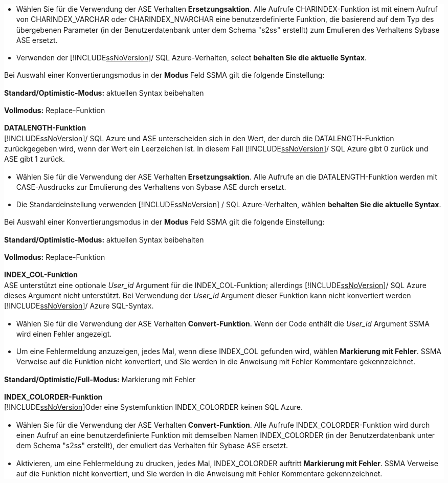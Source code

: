 -   Wählen Sie für die Verwendung der ASE Verhalten **Ersetzungsaktion**. Alle Aufrufe CHARINDEX-Funktion ist mit einem Aufruf von CHARINDEX_VARCHAR oder CHARINDEX_NVARCHAR eine benutzerdefinierte Funktion, die basierend auf dem Typ des übergebenen Parameter (in der Benutzerdatenbank unter dem Schema "s2ss" erstellt) zum Emulieren des Verhaltens Sybase ASE ersetzt.  
  
-   Verwenden der [!INCLUDE[ssNoVersion](../../includes/ssnoversion_md.md)]/ SQL Azure-Verhalten, select **behalten Sie die aktuelle Syntax**.  
  
Bei Auswahl einer Konvertierungsmodus in der **Modus** Feld SSMA gilt die folgende Einstellung:  
  
**Standard/Optimistic-Modus:** aktuellen Syntax beibehalten  
  
**Vollmodus:** Replace-Funktion  
  
**DATALENGTH-Funktion**  
[!INCLUDE[ssNoVersion](../../includes/ssnoversion_md.md)]/ SQL Azure und ASE unterscheiden sich in den Wert, der durch die DATALENGTH-Funktion zurückgegeben wird, wenn der Wert ein Leerzeichen ist. In diesem Fall [!INCLUDE[ssNoVersion](../../includes/ssnoversion_md.md)]/ SQL Azure gibt 0 zurück und ASE gibt 1 zurück.  
  
-   Wählen Sie für die Verwendung der ASE Verhalten **Ersetzungsaktion**. Alle Aufrufe an die DATALENGTH-Funktion werden mit CASE-Ausdrucks zur Emulierung des Verhaltens von Sybase ASE durch ersetzt.  
  
-   Die Standardeinstellung verwenden [!INCLUDE[ssNoVersion](../../includes/ssnoversion_md.md)] / SQL Azure-Verhalten, wählen **behalten Sie die aktuelle Syntax**.  
  
Bei Auswahl einer Konvertierungsmodus in der **Modus** Feld SSMA gilt die folgende Einstellung:  
  
**Standard/Optimistic-Modus:** aktuellen Syntax beibehalten  
  
**Vollmodus:** Replace-Funktion  
  
**INDEX_COL-Funktion**  
ASE unterstützt eine optionale *User_id* Argument für die INDEX_COL-Funktion; allerdings [!INCLUDE[ssNoVersion](../../includes/ssnoversion_md.md)]/ SQL Azure dieses Argument nicht unterstützt. Bei Verwendung der *User_id* Argument dieser Funktion kann nicht konvertiert werden [!INCLUDE[ssNoVersion](../../includes/ssnoversion_md.md)]/ Azure SQL-Syntax.  
  
-   Wählen Sie für die Verwendung der ASE Verhalten **Convert-Funktion**. Wenn der Code enthält die *User_id* Argument SSMA wird einen Fehler angezeigt.  
  
-   Um eine Fehlermeldung anzuzeigen, jedes Mal, wenn diese INDEX_COL gefunden wird, wählen **Markierung mit Fehler**. SSMA Verweise auf die Funktion nicht konvertiert, und Sie werden in die Anweisung mit Fehler Kommentare gekennzeichnet.  
  
**Standard/Optimistic/Full-Modus:** Markierung mit Fehler  
  
**INDEX_COLORDER-Funktion**  
[!INCLUDE[ssNoVersion](../../includes/ssnoversion_md.md)]Oder eine Systemfunktion INDEX_COLORDER keinen SQL Azure.  
  
-   Wählen Sie für die Verwendung der ASE Verhalten **Convert-Funktion**. Alle Aufrufe INDEX_COLORDER-Funktion wird durch einen Aufruf an eine benutzerdefinierte Funktion mit demselben Namen INDEX_COLORDER (in der Benutzerdatenbank unter dem Schema "s2ss" erstellt), der emuliert das Verhalten für Sybase ASE ersetzt.  
  
-   Aktivieren, um eine Fehlermeldung zu drucken, jedes Mal, INDEX_COLORDER auftritt **Markierung mit Fehler**. SSMA Verweise auf die Funktion nicht konvertiert, und Sie werden in die Anweisung mit Fehler Kommentare gekennzeichnet.  
  